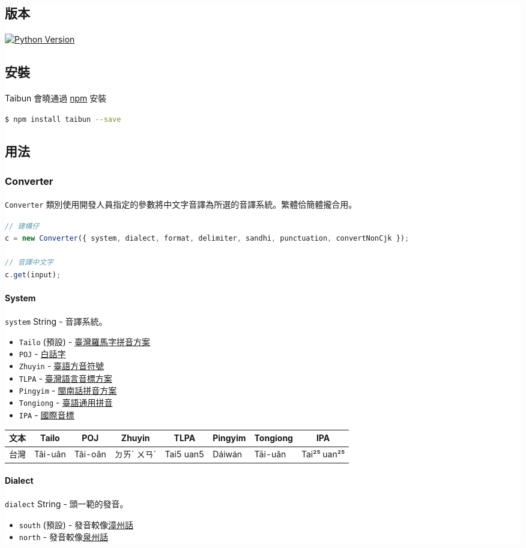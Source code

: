


## 版本

[![Python Version][py-badge]][py-link]




## 安裝

Taibun 會曉通過 [npm][npm] 安裝

```bash
$ npm install taibun --save
```




## 用法

### Converter

`Converter` 類別使用開發人員指定的參數將中文字音譯為所選的音譯系統。繁體佮簡體攏合用。

```js
// 建構仔
c = new Converter({ system, dialect, format, delimiter, sandhi, punctuation, convertNonCjk });

// 音譯中文字
c.get(input);
```

#### System

`system` String - 音譯系統。

* `Tailo` (預設) - [臺灣羅馬字拼音方案][tailo-wiki]
* `POJ` - [白話字][poj-wiki]
* `Zhuyin` - [臺語方音符號][zhuyin-wiki]
* `TLPA` - [臺灣語言音標方案][tlpa-wiki]
* `Pingyim` - [閩南話拼音方案][pingyim-wiki]
* `Tongiong` - [臺語通用拼音][tongiong-wiki]
* `IPA` - [國際音標][ipa-wiki]

| 文本 | Tailo   | POJ     | Zhuyin      | TLPA      | Pingyim | Tongiong | IPA         |
| ---- | ------- | ------- | ----------- | --------- | ------- | -------- | ----------- |
| 台灣 | Tâi-uân | Tâi-oân | ㄉㄞˊ ㄨㄢˊ | Tai5 uan5 | Dáiwán  | Tāi-uǎn  | Tai²⁵ uan²⁵ |

#### Dialect

`dialect` String - 頭一範的發音。

* `south` (預設) - 發音較像[漳州話][zhangzhou-wiki]
* `north` - 發音較像[泉州話][quanzhou-wiki]


[contributions]: https://github.com/andreihar/taibun.js/issues
[contributions-badge]: https://img.shields.io/badge/歡迎-貢獻協助-be132d?style=for-the-badge&logo=github
[tests]: https://github.com/andreihar/taibun.js/actions
[tests-badge]: https://img.shields.io/github/actions/workflow/status/andreihar/taibun.js/ci.yaml?style=for-the-badge&logo=github-actions&logoColor=ffffff&label=構建
[release-badge]: https://img.shields.io/github/v/release/andreihar/taibun.js?color=38618c&style=for-the-badge&label=發布
[release]: https://github.com/andreihar/taibun.js/releases
[licence-badge]: https://img.shields.io/github/license/andreihar/taibun.js?color=000000&style=for-the-badge&label=牌照
[licence]: ../LICENSE
[linkedin-badge]: https://img.shields.io/badge/LinkedIn-0077b5?style=for-the-badge&logo=linkedin&logoColor=ffffff
[linkedin]: https://www.linkedin.com/in/andreihar/
[py-badge]: https://img.shields.io/badge/Python_版本-346c99?style=for-the-badge&logo=python&logoColor=fcce3d
[py-link]: https://github.com/andreihar/taibun
[downloads-badge]: https://img.shields.io/npm/d18m/taibun.svg?style=for-the-badge&label=下載
[npm]: https://www.npmjs.com/package/taibun
[bug]: https://github.com/andreihar/taibun.js/issues
[online-dictionary]: http://ip194097.ntcu.edu.tw/ungian/soannteng/chil/Taihoa.asp
[itaigi-dictionary]: https://itaigi.tw/
[data-via]: https://github.com/ChhoeTaigi/ChhoeTaigiDatabase
[data-cc]: https://creativecommons.org/licenses/by-sa/4.0/deed.zh_TW
[samuel-github]: https://github.com/SSSam
[samuel-linkedin]: https://www.linkedin.com/in/samuel-jen/
[tailo-wiki]: https://zh.wikipedia.org/zh-tw/%E8%87%BA%E7%81%A3%E9%96%A9%E5%8D%97%E8%AA%9E%E7%BE%85%E9%A6%AC%E5%AD%97%E6%8B%BC%E9%9F%B3%E6%96%B9%E6%A1%88
[poj-wiki]: https://zh.wikipedia.org/zh-tw/%E7%99%BD%E8%A9%B1%E5%AD%97
[zhuyin-wiki]: https://zh.wikipedia.org/zh-tw/%E8%87%BA%E7%81%A3%E6%96%B9%E9%9F%B3%E7%AC%A6%E8%99%9F
[tlpa-wiki]: https://zh.wikipedia.org/zh-tw/%E8%87%BA%E7%81%A3%E8%AA%9E%E8%A8%80%E9%9F%B3%E6%A8%99%E6%96%B9%E6%A1%88
[pingyim-wiki]: https://zh.wikipedia.org/zh-tw/%E9%96%A9%E5%8D%97%E8%A9%B1%E6%8B%BC%E9%9F%B3%E6%96%B9%E6%A1%88
[tongiong-wiki]: https://zh.wikipedia.org/zh-tw/%E8%87%BA%E8%AA%9E%E9%80%9A%E7%94%A8%E6%8B%BC%E9%9F%B3
[ipa-wiki]: https://zh.wikipedia.org/zh-tw/%E5%9C%8B%E9%9A%9B%E9%9F%B3%E6%A8%99
[zhangzhou-wiki]: https://zh.wikipedia.org/zh-tw/%E6%BC%B3%E5%B7%9E%E8%AF%9D
[quanzhou-wiki]: https://zh.wikipedia.org/zh-tw/%E6%B3%89%E5%B7%9E%E8%AF%9D
[nltk-tokenize]: https://nltk.org/api/nltk.tokenize.html
[sandhi-wiki]: https://zh.wikipedia.org/zh-tw/%E8%87%BA%E7%81%A3%E8%A9%B1#%E9%80%A3%E8%AE%80%E8%AE%8A%E8%AA%BF:~:text=%E3%80%82%5B144%5D-,%E9%80%A3%E8%AE%80%E8%AE%8A%E8%AA%BF,-%E9%80%A3%E8%AE%80%E8%AE%8A%E8%AA%BF